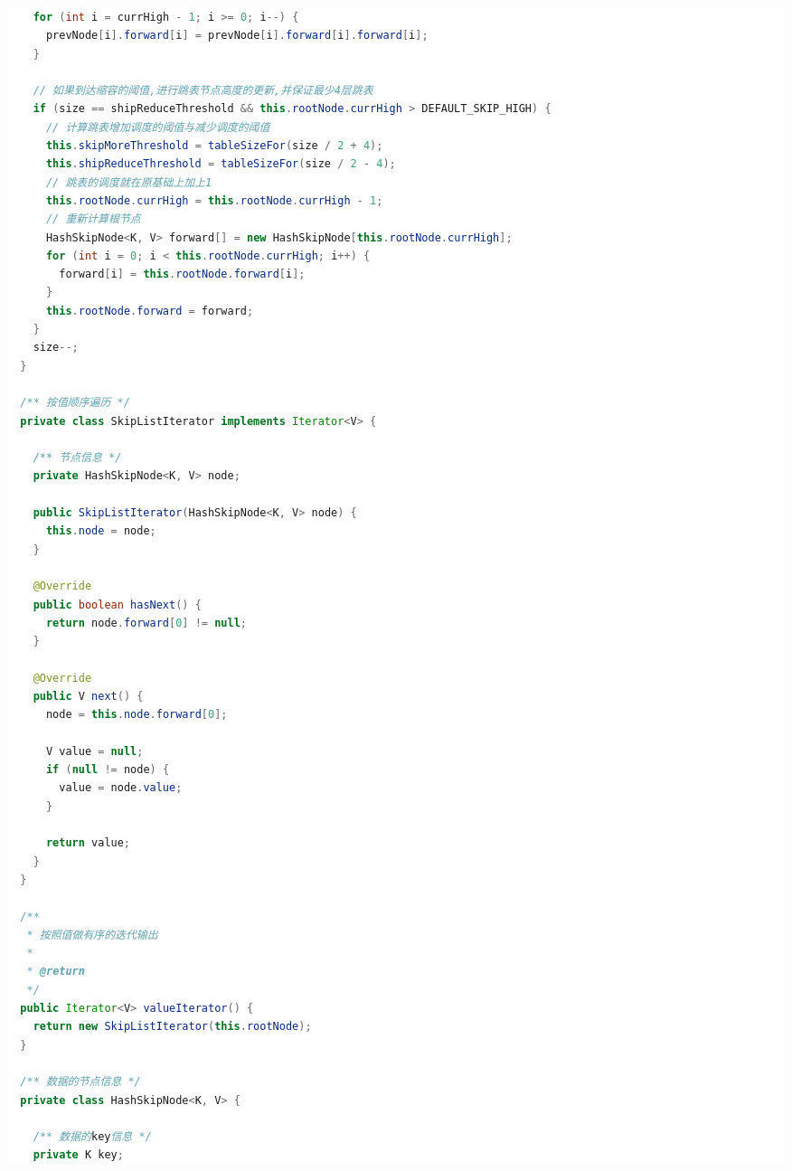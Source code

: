 ```java
    for (int i = currHigh - 1; i >= 0; i--) {
      prevNode[i].forward[i] = prevNode[i].forward[i].forward[i];
    }

    // 如果到达缩容的阈值,进行跳表节点高度的更新,并保证最少4层跳表
    if (size == shipReduceThreshold && this.rootNode.currHigh > DEFAULT_SKIP_HIGH) {
      // 计算跳表增加调度的阈值与减少调度的阈值
      this.skipMoreThreshold = tableSizeFor(size / 2 + 4);
      this.shipReduceThreshold = tableSizeFor(size / 2 - 4);
      // 跳表的调度就在原基础上加上1
      this.rootNode.currHigh = this.rootNode.currHigh - 1;
      // 重新计算根节点
      HashSkipNode<K, V> forward[] = new HashSkipNode[this.rootNode.currHigh];
      for (int i = 0; i < this.rootNode.currHigh; i++) {
        forward[i] = this.rootNode.forward[i];
      }
      this.rootNode.forward = forward;
    }
    size--;
  }

  /** 按值顺序遍历 */
  private class SkipListIterator implements Iterator<V> {

    /** 节点信息 */
    private HashSkipNode<K, V> node;

    public SkipListIterator(HashSkipNode<K, V> node) {
      this.node = node;
    }

    @Override
    public boolean hasNext() {
      return node.forward[0] != null;
    }

    @Override
    public V next() {
      node = this.node.forward[0];

      V value = null;
      if (null != node) {
        value = node.value;
      }

      return value;
    }
  }

  /**
   * 按照值做有序的迭代输出
   *
   * @return
   */
  public Iterator<V> valueIterator() {
    return new SkipListIterator(this.rootNode);
  }

  /** 数据的节点信息 */
  private class HashSkipNode<K, V> {

    /** 数据的key信息 */
    private K key;
```